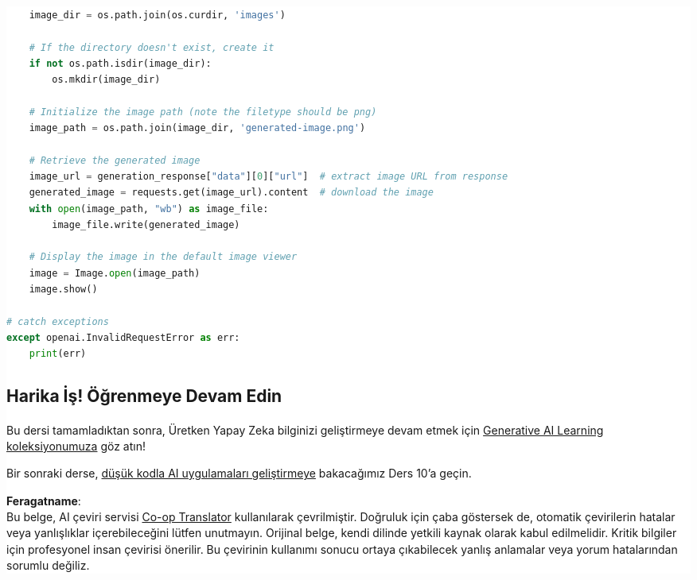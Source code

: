 ```python
    image_dir = os.path.join(os.curdir, 'images')

    # If the directory doesn't exist, create it
    if not os.path.isdir(image_dir):
        os.mkdir(image_dir)

    # Initialize the image path (note the filetype should be png)
    image_path = os.path.join(image_dir, 'generated-image.png')

    # Retrieve the generated image
    image_url = generation_response["data"][0]["url"]  # extract image URL from response
    generated_image = requests.get(image_url).content  # download the image
    with open(image_path, "wb") as image_file:
        image_file.write(generated_image)

    # Display the image in the default image viewer
    image = Image.open(image_path)
    image.show()

# catch exceptions
except openai.InvalidRequestError as err:
    print(err)
```

## Harika İş! Öğrenmeye Devam Edin

Bu dersi tamamladıktan sonra, Üretken Yapay Zeka bilginizi geliştirmeye devam etmek için [Generative AI Learning koleksiyonumuza](https://aka.ms/genai-collection?WT.mc_id=academic-105485-koreyst) göz atın!

Bir sonraki derse, [düşük kodla AI uygulamaları geliştirmeye](../10-building-low-code-ai-applications/README.md?WT.mc_id=academic-105485-koreyst) bakacağımız Ders 10’a geçin.

**Feragatname**:  
Bu belge, AI çeviri servisi [Co-op Translator](https://github.com/Azure/co-op-translator) kullanılarak çevrilmiştir. Doğruluk için çaba göstersek de, otomatik çevirilerin hatalar veya yanlışlıklar içerebileceğini lütfen unutmayın. Orijinal belge, kendi dilinde yetkili kaynak olarak kabul edilmelidir. Kritik bilgiler için profesyonel insan çevirisi önerilir. Bu çevirinin kullanımı sonucu ortaya çıkabilecek yanlış anlamalar veya yorum hatalarından sorumlu değiliz.